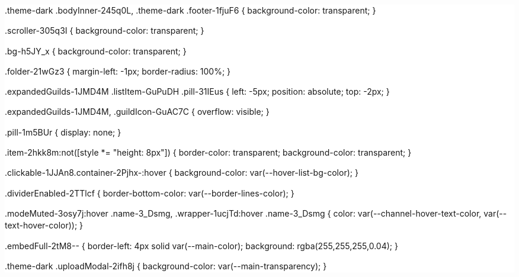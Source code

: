 .theme-dark .bodyInner-245q0L, .theme-dark .footer-1fjuF6 {
    background-color: transparent;
}

.scroller-305q3I {
    background-color: transparent;
}

.bg-h5JY_x {
    background-color: transparent;
}

.folder-21wGz3 {
    margin-left: -1px;
    border-radius: 100%;
}

.expandedGuilds-1JMD4M .listItem-GuPuDH .pill-31IEus {
    left: -5px;
    position: absolute;
    top: -2px;
}

.expandedGuilds-1JMD4M, .guildIcon-GuAC7C {
    overflow: visible;
}

.pill-1m5BUr {
    display: none;
}

.item-2hkk8m:not([style *= "height: 8px"]) {
    border-color: transparent;
    background-color: transparent;
}

.clickable-1JJAn8.container-2Pjhx-:hover {
    background-color: var(--hover-list-bg-color);
}

.dividerEnabled-2TTlcf {
    border-bottom-color: var(--border-lines-color);
}

.modeMuted-3osy7j:hover .name-3_Dsmg, .wrapper-1ucjTd:hover .name-3_Dsmg {
    color: var(--channel-hover-text-color, var(--text-hover-color));
}

.embedFull-2tM8-- {
    border-left: 4px solid var(--main-color);
    background: rgba(255,255,255,0.04);
}

.theme-dark .uploadModal-2ifh8j {
    background-color: var(--main-transparency);
}
